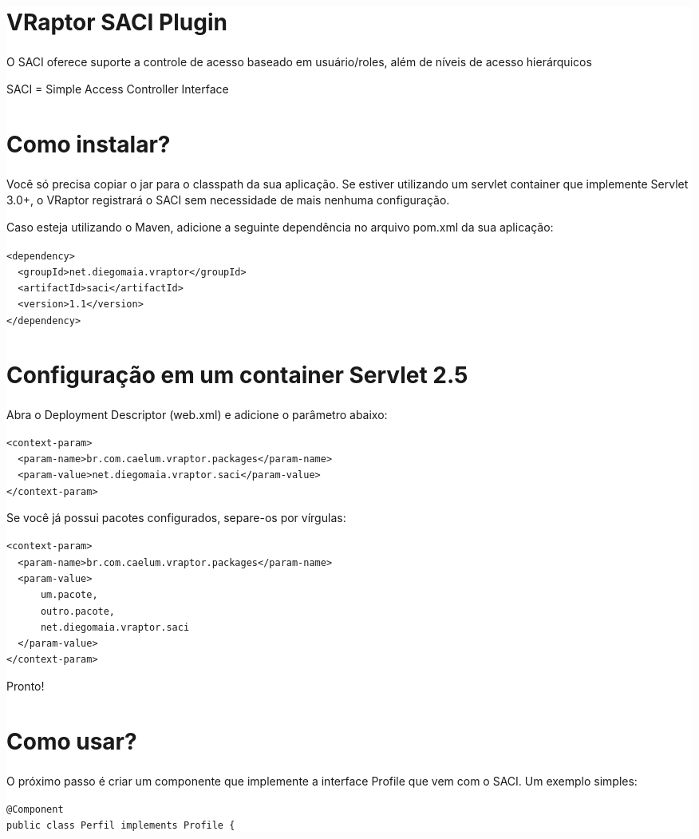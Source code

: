 # VRaptor SACI Plugin

O SACI oferece suporte a controle de acesso baseado em usuário/roles, além de níveis de acesso hierárquicos

SACI = Simple Access Controller Interface 

# Como instalar?

Você só precisa copiar o jar para o classpath da sua aplicação. Se estiver utilizando um servlet container 
que implemente Servlet 3.0+, o VRaptor registrará o SACI sem necessidade de mais nenhuma configuração.

Caso esteja utilizando o Maven, adicione a seguinte dependência no arquivo pom.xml da sua aplicação:
 
	<dependency>
	  <groupId>net.diegomaia.vraptor</groupId>
	  <artifactId>saci</artifactId>
	  <version>1.1</version>
	</dependency>

# Configuração em um container Servlet 2.5

Abra o Deployment Descriptor (web.xml) e adicione o parâmetro abaixo:

	<context-param>
	  <param-name>br.com.caelum.vraptor.packages</param-name>
	  <param-value>net.diegomaia.vraptor.saci</param-value>
	</context-param>
	
Se você já possui pacotes configurados, separe-os por vírgulas:

	<context-param>
	  <param-name>br.com.caelum.vraptor.packages</param-name>
	  <param-value>
	      um.pacote,
	      outro.pacote,
	      net.diegomaia.vraptor.saci
	  </param-value>
	</context-param>
	
Pronto! 

# Como usar?

O próximo passo é criar um componente que implemente a interface Profile que vem com o SACI. 
Um exemplo simples:

	@Component
	public class Perfil implements Profile {
